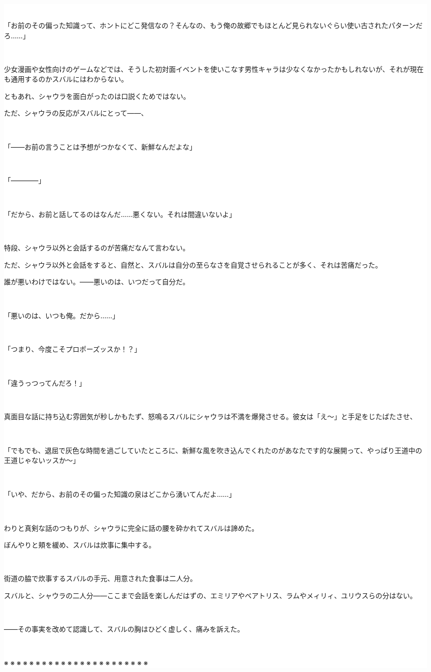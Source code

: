 　

「お前のその偏った知識って、ホントにどこ発信なの？そんなの、もう俺の故郷でもほとんど見られないぐらい使い古されたパターンだろ……」

　

少女漫画や女性向けのゲームなどでは、そうした初対面イベントを使いこなす男性キャラは少なくなかったかもしれないが、それが現在も通用するのかスバルにはわからない。

ともあれ、シャウラを面白がったのは口説くためではない。

ただ、シャウラの反応がスバルにとって――、

　

「――お前の言うことは予想がつかなくて、新鮮なんだよな」

　

「――――」

　

「だから、お前と話してるのはなんだ……悪くない。それは間違いないよ」

　

特段、シャウラ以外と会話するのが苦痛だなんて言わない。

ただ、シャウラ以外と会話をすると、自然と、スバルは自分の至らなさを自覚させられることが多く、それは苦痛だった。

誰が悪いわけではない。――悪いのは、いつだって自分だ。

　

「悪いのは、いつも俺。だから……」

　

「つまり、今度こそプロポーズッスか！？」

　

「違うっつってんだろ！」

　

真面目な話に持ち込む雰囲気が秒しかもたず、怒鳴るスバルにシャウラは不満を爆発させる。彼女は「え～」と手足をじたばたさせ、

　

「でもでも、退屈で灰色な時間を過ごしていたところに、新鮮な風を吹き込んでくれたのがあなたです的な展開って、やっぱり王道中の王道じゃないッスか～」

　

「いや、だから、お前のその偏った知識の泉はどこから湧いてんだよ……」

　

わりと真剣な話のつもりが、シャウラに完全に話の腰を砕かれてスバルは諦めた。

ぼんやりと頬を緩め、スバルは炊事に集中する。

　

街道の脇で炊事するスバルの手元、用意された食事は二人分。

スバルと、シャウラの二人分――ここまで会話を楽しんだはずの、エミリアやベアトリス、ラムやメィリィ、ユリウスらの分はない。

　

――その事実を改めて認識して、スバルの胸はひどく虚しく、痛みを訴えた。

　

※ ※ ※ ※ ※ ※ ※ ※ ※ ※ ※ ※ ※ ※ ※ ※ ※ ※ ※ ※ ※ ※ ※

